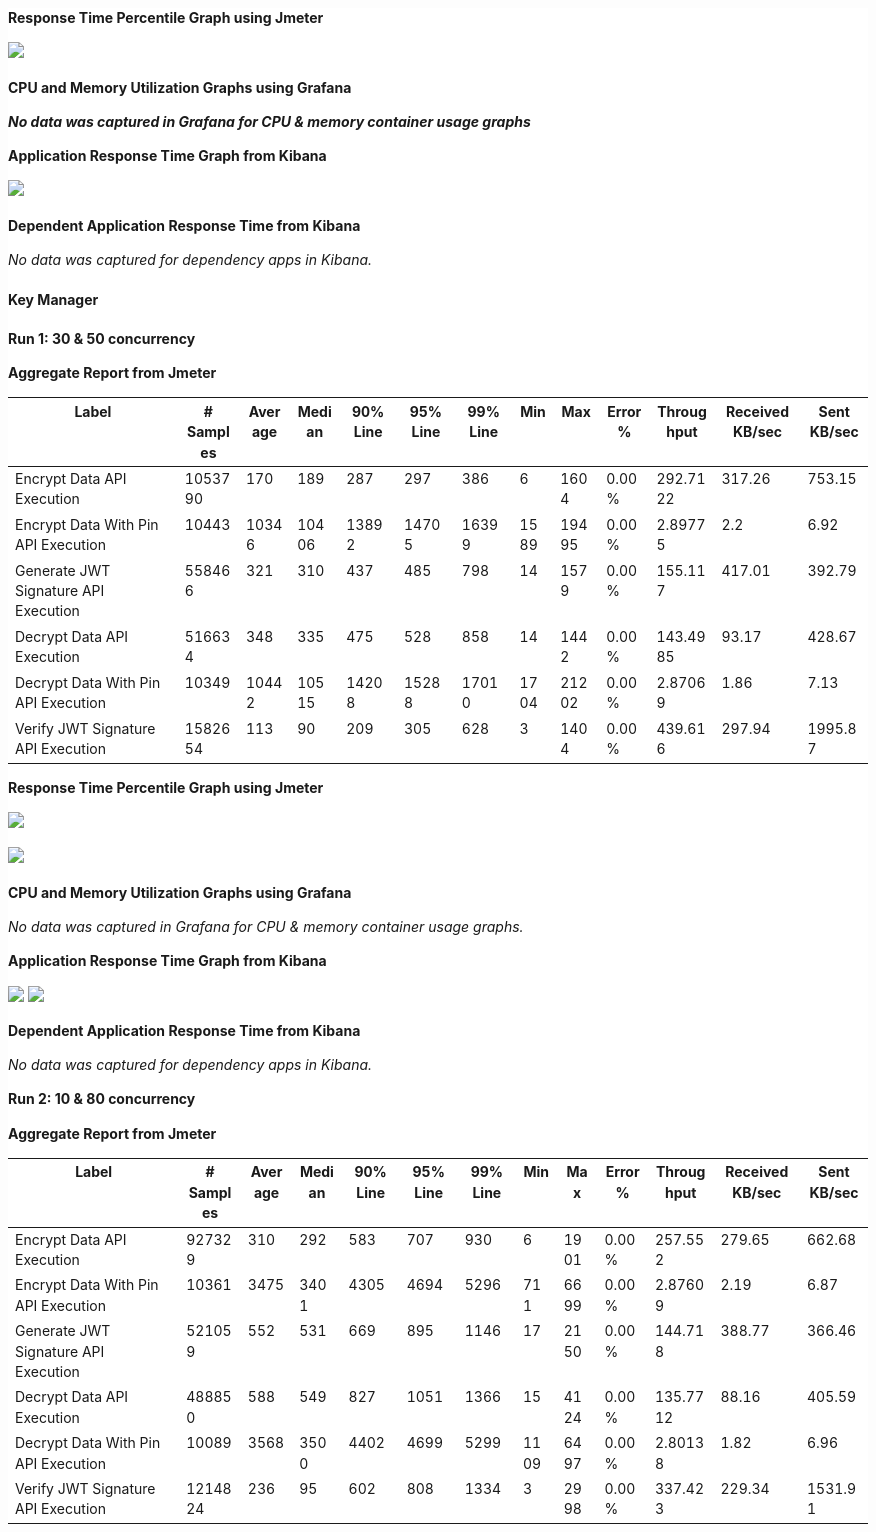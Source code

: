 **Response Time Percentile Graph using Jmeter**

![](../../.gitbook/assets/Aspose.Words.847091e4-d70a-4b8a-b618-47c1e39d7377.032.png)

**CPU and Memory Utilization Graphs using Grafana**

_**No data was captured in Grafana for CPU & memory container usage graphs**_

**Application Response Time Graph from Kibana**

![](../../.gitbook/assets/Aspose.Words.847091e4-d70a-4b8a-b618-47c1e39d7377.018.png)

**Dependent Application Response Time from Kibana**

_No data was captured for dependency apps in Kibana._

#### Key Manager

**Run 1: 30 & 50 concurrency**

**Aggregate Report from Jmeter**

| Label                                | # Samples | Average | Median | 90% Line | 95% Line | 99% Line | Min  | Max   | Error % | Throughput | Received KB/sec | Sent KB/sec |
| ------------------------------------ | --------- | ------- | ------ | -------- | -------- | -------- | ---- | ----- | ------- | ---------- | --------------- | ----------- |
| Encrypt Data API Execution           | 1053790   | 170     | 189    | 287      | 297      | 386      | 6    | 1604  | 0.00%   | 292.7122   | 317.26          | 753.15      |
| Encrypt Data With Pin API Execution  | 10443     | 10346   | 10406  | 13892    | 14705    | 16399    | 1589 | 19495 | 0.00%   | 2.89775    | 2.2             | 6.92        |
| Generate JWT Signature API Execution | 558466    | 321     | 310    | 437      | 485      | 798      | 14   | 1579  | 0.00%   | 155.117    | 417.01          | 392.79      |
| Decrypt Data API Execution           | 516634    | 348     | 335    | 475      | 528      | 858      | 14   | 1442  | 0.00%   | 143.4985   | 93.17           | 428.67      |
| Decrypt Data With Pin API Execution  | 10349     | 10442   | 10515  | 14208    | 15288    | 17010    | 1704 | 21202 | 0.00%   | 2.87069    | 1.86            | 7.13        |
| Verify JWT Signature API Execution   | 1582654   | 113     | 90     | 209      | 305      | 628      | 3    | 1404  | 0.00%   | 439.616    | 297.94          | 1995.87     |

**Response Time Percentile Graph using Jmeter**

![](../../release/1.2.0/performance-report/Aspose.Words.847091e4-d70a-4b8a-b618-47c1e39d7377.001.png)

![](../../.gitbook/assets/Aspose.Words.847091e4-d70a-4b8a-b618-47c1e39d7377.032.png)

**CPU and Memory Utilization Graphs using Grafana**

_No data was captured in Grafana for CPU & memory container usage graphs._

**Application Response Time Graph from Kibana**

![](../../.gitbook/assets/Aspose.Words.847091e4-d70a-4b8a-b618-47c1e39d7377.018.png) ![](../../.gitbook/assets/Aspose.Words.847091e4-d70a-4b8a-b618-47c1e39d7377.022.png)

**Dependent Application Response Time from Kibana**

_No data was captured for dependency apps in Kibana._

**Run 2: 10 & 80 concurrency**

**Aggregate Report from Jmeter**

| Label                                | # Samples | Average | Median | 90% Line | 95% Line | 99% Line | Min  | Max  | Error % | Throughput | Received KB/sec | Sent KB/sec |
| ------------------------------------ | --------- | ------- | ------ | -------- | -------- | -------- | ---- | ---- | ------- | ---------- | --------------- | ----------- |
| Encrypt Data API Execution           | 927329    | 310     | 292    | 583      | 707      | 930      | 6    | 1901 | 0.00%   | 257.552    | 279.65          | 662.68      |
| Encrypt Data With Pin API Execution  | 10361     | 3475    | 3401   | 4305     | 4694     | 5296     | 711  | 6699 | 0.00%   | 2.87609    | 2.19            | 6.87        |
| Generate JWT Signature API Execution | 521059    | 552     | 531    | 669      | 895      | 1146     | 17   | 2150 | 0.00%   | 144.718    | 388.77          | 366.46      |
| Decrypt Data API Execution           | 488850    | 588     | 549    | 827      | 1051     | 1366     | 15   | 4124 | 0.00%   | 135.7712   | 88.16           | 405.59      |
| Decrypt Data With Pin API Execution  | 10089     | 3568    | 3500   | 4402     | 4699     | 5299     | 1109 | 6497 | 0.00%   | 2.80138    | 1.82            | 6.96        |
| Verify JWT Signature API Execution   | 1214824   | 236     | 95     | 602      | 808      | 1334     | 3    | 2998 | 0.00%   | 337.423    | 229.34          | 1531.91     |
